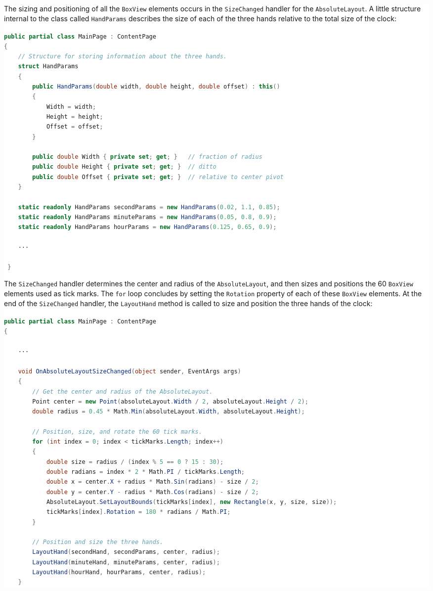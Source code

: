 The sizing and positioning of all the `BoxView` elements occurs in the `SizeChanged` handler for the `AbsoluteLayout`. A little structure internal to the class called `HandParams` describes the size of each of the three hands relative to the total size of the clock:

```csharp
public partial class MainPage : ContentPage
{
    // Structure for storing information about the three hands.
    struct HandParams
    {
        public HandParams(double width, double height, double offset) : this()
        {
            Width = width;
            Height = height;
            Offset = offset;
        }

        public double Width { private set; get; }   // fraction of radius
        public double Height { private set; get; }  // ditto
        public double Offset { private set; get; }  // relative to center pivot
    }

    static readonly HandParams secondParams = new HandParams(0.02, 1.1, 0.85);
    static readonly HandParams minuteParams = new HandParams(0.05, 0.8, 0.9);
    static readonly HandParams hourParams = new HandParams(0.125, 0.65, 0.9);
 
    ···
 
 }
```

The `SizeChanged` handler determines the center and radius of the `AbsoluteLayout`, and then sizes and positions the 60 `BoxView` elements used as tick marks. The `for` loop concludes by setting the `Rotation` property of each of these `BoxView` elements. At the end of the `SizeChanged` handler, the `LayoutHand` method is called to size and position the three hands of the clock:

```csharp
public partial class MainPage : ContentPage
{
 
    ···
 
    void OnAbsoluteLayoutSizeChanged(object sender, EventArgs args)
    {
        // Get the center and radius of the AbsoluteLayout.
        Point center = new Point(absoluteLayout.Width / 2, absoluteLayout.Height / 2);
        double radius = 0.45 * Math.Min(absoluteLayout.Width, absoluteLayout.Height);

        // Position, size, and rotate the 60 tick marks.
        for (int index = 0; index < tickMarks.Length; index++)
        {
            double size = radius / (index % 5 == 0 ? 15 : 30);
            double radians = index * 2 * Math.PI / tickMarks.Length;
            double x = center.X + radius * Math.Sin(radians) - size / 2;
            double y = center.Y - radius * Math.Cos(radians) - size / 2;
            AbsoluteLayout.SetLayoutBounds(tickMarks[index], new Rectangle(x, y, size, size));
            tickMarks[index].Rotation = 180 * radians / Math.PI;
        }

        // Position and size the three hands.
        LayoutHand(secondHand, secondParams, center, radius);
        LayoutHand(minuteHand, minuteParams, center, radius);
        LayoutHand(hourHand, hourParams, center, radius);
    }

```
